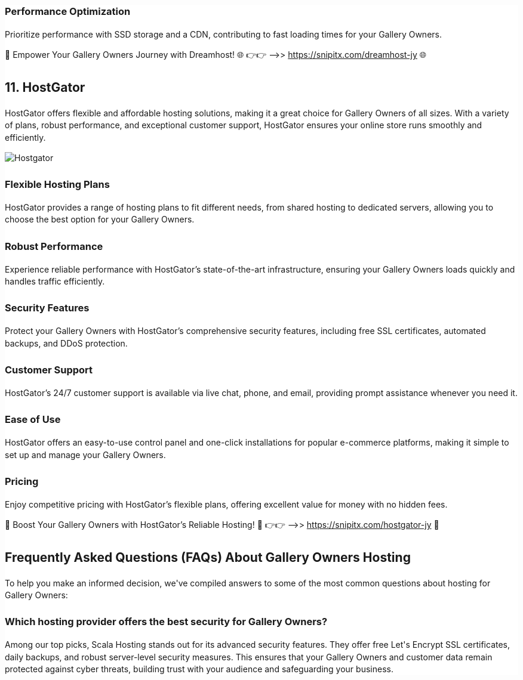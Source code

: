 ### Performance Optimization
Prioritize performance with SSD storage and a CDN, contributing to fast loading times for your Gallery Owners.

🚀 Empower Your Gallery Owners Journey with Dreamhost! 🌐
👉👉 -->> https://snipitx.com/dreamhost-jy 🌐

## 11. HostGator

HostGator offers flexible and affordable hosting solutions, making it a great choice for Gallery Owners of all sizes. With a variety of plans, robust performance, and exceptional customer support, HostGator ensures your online store runs smoothly and efficiently.

![Hostgator](https://i.imgur.com/SNC0dSu.jpeg "Hostgator Hosting")

### Flexible Hosting Plans
HostGator provides a range of hosting plans to fit different needs, from shared hosting to dedicated servers, allowing you to choose the best option for your Gallery Owners.

### Robust Performance
Experience reliable performance with HostGator’s state-of-the-art infrastructure, ensuring your Gallery Owners loads quickly and handles traffic efficiently.

### Security Features
Protect your Gallery Owners with HostGator’s comprehensive security features, including free SSL certificates, automated backups, and DDoS protection.

### Customer Support
HostGator’s 24/7 customer support is available via live chat, phone, and email, providing prompt assistance whenever you need it.

### Ease of Use
HostGator offers an easy-to-use control panel and one-click installations for popular e-commerce platforms, making it simple to set up and manage your Gallery Owners.

### Pricing
Enjoy competitive pricing with HostGator’s flexible plans, offering excellent value for money with no hidden fees.

🌟 Boost Your Gallery Owners with HostGator’s Reliable Hosting! 🚀
👉👉 -->> https://snipitx.com/hostgator-jy 🚀

## Frequently Asked Questions (FAQs) About Gallery Owners Hosting

To help you make an informed decision, we've compiled answers to some of the most common questions about hosting for Gallery Owners:

### Which hosting provider offers the best security for Gallery Owners? 
Among our top picks, Scala Hosting stands out for its advanced security features. They offer free Let's Encrypt SSL certificates, daily backups, and robust server-level security measures. This ensures that your Gallery Owners and customer data remain protected against cyber threats, building trust with your audience and safeguarding your business.
